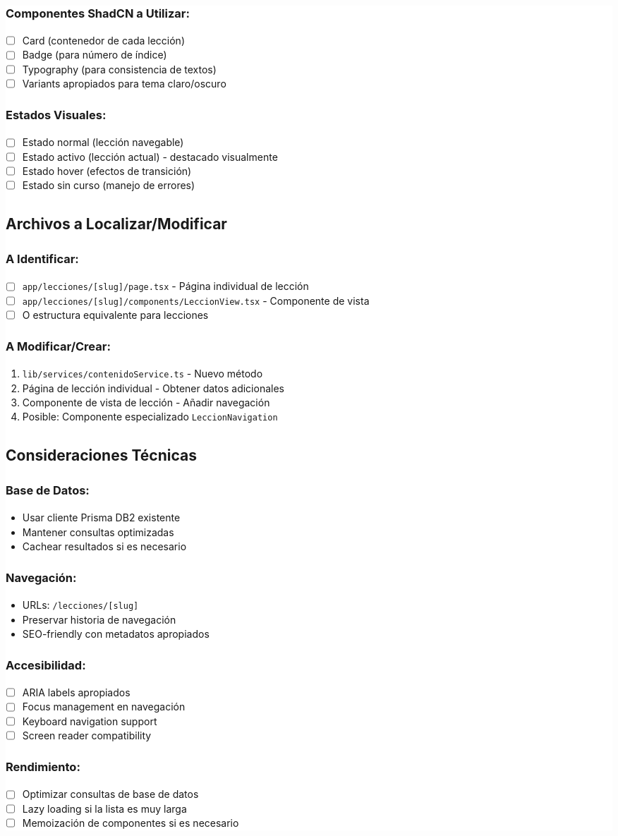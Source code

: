 ### Componentes ShadCN a Utilizar:
- [ ] Card (contenedor de cada lección)
- [ ] Badge (para número de índice)
- [ ] Typography (para consistencia de textos)
- [ ] Variants apropiados para tema claro/oscuro

### Estados Visuales:
- [ ] Estado normal (lección navegable)
- [ ] Estado activo (lección actual) - destacado visualmente
- [ ] Estado hover (efectos de transición)
- [ ] Estado sin curso (manejo de errores)

## Archivos a Localizar/Modificar

### A Identificar:
- [ ] `app/lecciones/[slug]/page.tsx` - Página individual de lección
- [ ] `app/lecciones/[slug]/components/LeccionView.tsx` - Componente de vista
- [ ] O estructura equivalente para lecciones

### A Modificar/Crear:
1. `lib/services/contenidoService.ts` - Nuevo método
2. Página de lección individual - Obtener datos adicionales
3. Componente de vista de lección - Añadir navegación
4. Posible: Componente especializado `LeccionNavigation`

## Consideraciones Técnicas

### Base de Datos:
- Usar cliente Prisma DB2 existente
- Mantener consultas optimizadas
- Cachear resultados si es necesario

### Navegación:
- URLs: `/lecciones/[slug]`
- Preservar historia de navegación
- SEO-friendly con metadatos apropiados

### Accesibilidad:
- [ ] ARIA labels apropiados
- [ ] Focus management en navegación
- [ ] Keyboard navigation support
- [ ] Screen reader compatibility

### Rendimiento:
- [ ] Optimizar consultas de base de datos
- [ ] Lazy loading si la lista es muy larga
- [ ] Memoización de componentes si es necesario
